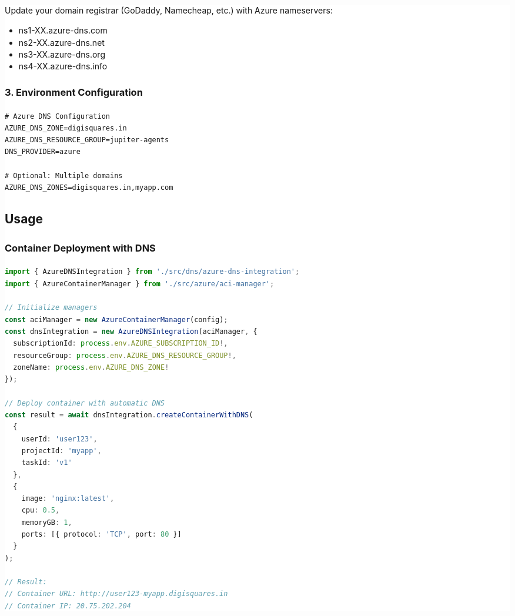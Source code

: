 Update your domain registrar (GoDaddy, Namecheap, etc.) with Azure nameservers:
- ns1-XX.azure-dns.com
- ns2-XX.azure-dns.net
- ns3-XX.azure-dns.org
- ns4-XX.azure-dns.info

### 3. Environment Configuration

```env
# Azure DNS Configuration
AZURE_DNS_ZONE=digisquares.in
AZURE_DNS_RESOURCE_GROUP=jupiter-agents
DNS_PROVIDER=azure

# Optional: Multiple domains
AZURE_DNS_ZONES=digisquares.in,myapp.com
```

## Usage

### Container Deployment with DNS

```typescript
import { AzureDNSIntegration } from './src/dns/azure-dns-integration';
import { AzureContainerManager } from './src/azure/aci-manager';

// Initialize managers
const aciManager = new AzureContainerManager(config);
const dnsIntegration = new AzureDNSIntegration(aciManager, {
  subscriptionId: process.env.AZURE_SUBSCRIPTION_ID!,
  resourceGroup: process.env.AZURE_DNS_RESOURCE_GROUP!,
  zoneName: process.env.AZURE_DNS_ZONE!
});

// Deploy container with automatic DNS
const result = await dnsIntegration.createContainerWithDNS(
  {
    userId: 'user123',
    projectId: 'myapp',
    taskId: 'v1'
  },
  {
    image: 'nginx:latest',
    cpu: 0.5,
    memoryGB: 1,
    ports: [{ protocol: 'TCP', port: 80 }]
  }
);

// Result:
// Container URL: http://user123-myapp.digisquares.in
// Container IP: 20.75.202.204
```
